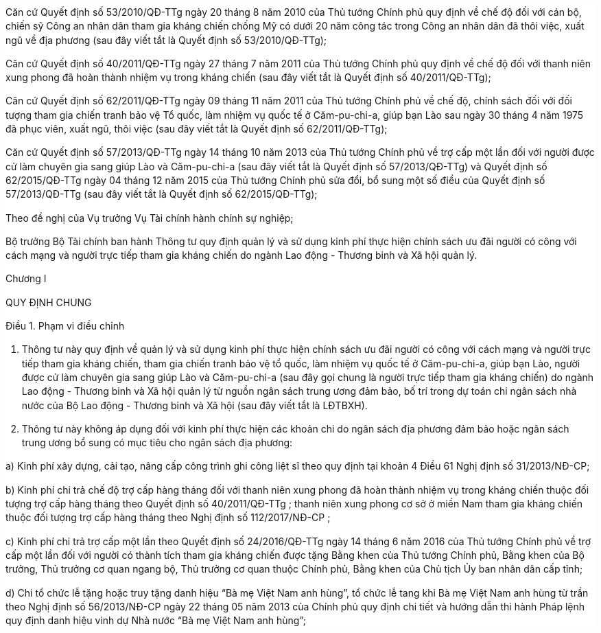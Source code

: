 Căn cứ Quyết định số 53/2010/QĐ-TTg ngày 20 tháng 8 năm 2010 của Thủ tướng Chính phủ quy định về chế độ đối với cán bộ, chiến sỹ Công an nhân dân tham gia kháng chiến chống Mỹ có dưới 20 năm công tác trong Công an nhân dân đã thôi việc, xuất ngũ về địa phương (sau đây viết tắt là Quyết định số 53/2010/QĐ-TTg);

Căn cứ Quyết định số 40/2011/QĐ-TTg ngày 27 tháng 7 năm 2011 của Thủ tướng Chính phủ quy định về chế độ đối với thanh niên xung phong đã hoàn thành nhiệm vụ trong kháng chiến (sau đây viết tắt là Quyết định số 40/2011/QĐ-TTg);

Căn cứ Quyết định số 62/2011/QĐ-TTg ngày 09 tháng 11 năm 2011 của Thủ tướng Chính phủ về chế độ, chính sách đối với đối tượng tham gia chiến tranh bảo vệ Tổ quốc, làm nhiệm vụ quốc tế ở Căm-pu-chi-a, giúp bạn Lào sau ngày 30 tháng 4 năm 1975 đã phục viên, xuất ngũ, thôi việc (sau đây viết tắt là Quyết định số 62/2011/QĐ-TTg);

Căn cứ Quyết định số 57/2013/QĐ-TTg ngày 14 tháng 10 năm 2013 của Thủ tướng Chính phủ về trợ cấp một lần đối với người được cử làm chuyên gia sang giúp Lào và Căm-pu-chi-a (sau đây viết tắt là Quyết định số 57/2013/QĐ-TTg) và Quyết định số 62/2015/QĐ-TTg ngày 04 tháng 12 năm 2015 của Thủ tướng Chính phủ sửa đổi, bổ sung một số điều của Quyết định số 57/2013/QĐ-TTg (sau đây viết tắt là Quyết định số 62/2015/QĐ-TTg);

Theo đề nghị của Vụ trưởng Vụ Tài chính hành chính sự nghiệp;

Bộ trưởng Bộ Tài chính ban hành Thông tư quy định quản lý và sử dụng kinh phí thực hiện chính sách ưu đãi người có công với cách mạng và người trực tiếp tham gia kháng chiến do ngành Lao động - Thương binh và Xã hội quản lý.

Chương I

QUY ĐỊNH CHUNG

Điều 1. Phạm vi điều chỉnh

1. Thông tư này quy định về quản lý và sử dụng kinh phí thực hiện chính sách ưu đãi người có công với cách mạng và người trực tiếp tham gia kháng chiến, tham gia chiến tranh bảo vệ tổ quốc, làm nhiệm vụ quốc tế ở Căm-pu-chi-a, giúp bạn Lào, người được cử làm chuyên gia sang giúp Lào và Căm-pu-chi-a (sau đây gọi chung là người trực tiếp tham gia kháng chiến) do ngành Lao động - Thương binh và Xã hội quản lý từ nguồn ngân sách trung ương đảm bảo, bố trí trong dự toán chi ngân sách nhà nước của Bộ Lao động - Thương binh và Xã hội (sau đây viết tắt là LĐTBXH).

2. Thông tư này không áp dụng đối với kinh phí thực hiện các khoản chi do ngân sách địa phương đảm bảo hoặc ngân sách trung ương bổ sung có mục tiêu cho ngân sách địa phương:

a) Kinh phí xây dựng, cải tạo, nâng cấp công trình ghi công liệt sĩ theo quy định tại khoản 4 Điều 61 Nghị định số 31/2013/NĐ-CP;

b) Kinh phí chi trả chế độ trợ cấp hàng tháng đối với thanh niên xung phong đã hoàn thành nhiệm vụ trong kháng chiến thuộc đối tượng trợ cấp hàng tháng theo Quyết định số 40/2011/QĐ-TTg ; thanh niên xung phong cơ sở ở miền Nam tham gia kháng chiến thuộc đối tượng trợ cấp hàng tháng theo Nghị định số 112/2017/NĐ-CP ;

c) Kinh phí chi trả trợ cấp một lần theo Quyết định số 24/2016/QĐ-TTg ngày 14 tháng 6 năm 2016 của Thủ tướng Chính phủ về trợ cấp một lần đối với người có thành tích tham gia kháng chiến được tặng Bằng khen của Thủ tướng Chính phủ, Bằng khen của Bộ trưởng, Thủ trưởng cơ quan ngang bộ, Thủ trưởng cơ quan thuộc Chính phủ, Bằng khen của Chủ tịch Ủy ban nhân dân cấp tỉnh;

d) Chi tổ chức lễ tặng hoặc truy tặng danh hiệu “Bà mẹ Việt Nam anh hùng”, tổ chức lễ tang khi Bà mẹ Việt Nam anh hùng từ trần theo Nghị định số 56/2013/NĐ-CP ngày 22 tháng 05 năm 2013 của Chính phủ quy định chi tiết và hướng dẫn thi hành Pháp lệnh quy định danh hiệu vinh dự Nhà nước “Bà mẹ Việt Nam anh hùng”;
